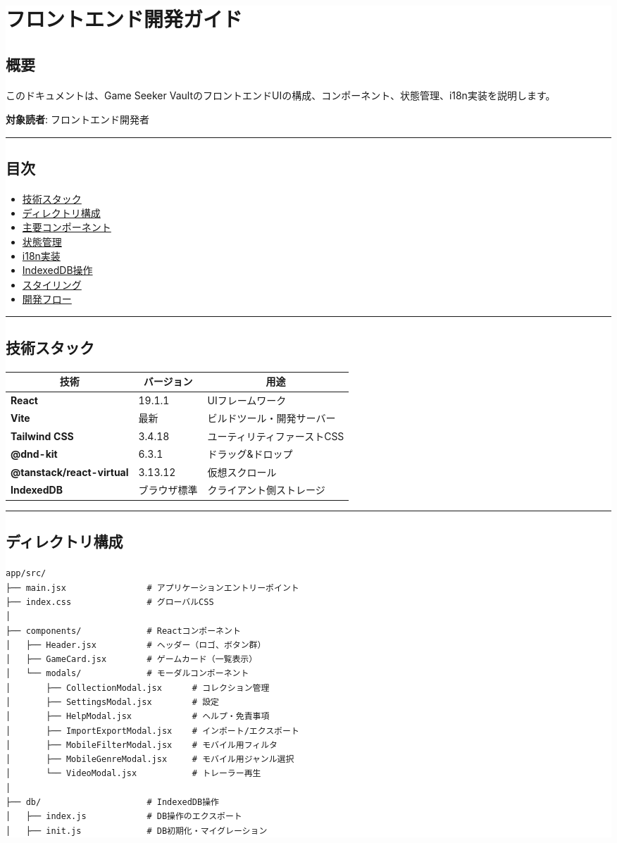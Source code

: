 # フロントエンド開発ガイド

## 概要

このドキュメントは、Game Seeker VaultのフロントエンドUIの構成、コンポーネント、状態管理、i18n実装を説明します。

**対象読者**: フロントエンド開発者

---

## 目次

- [技術スタック](#技術スタック)
- [ディレクトリ構成](#ディレクトリ構成)
- [主要コンポーネント](#主要コンポーネント)
- [状態管理](#状態管理)
- [i18n実装](#i18n実装)
- [IndexedDB操作](#indexeddb操作)
- [スタイリング](#スタイリング)
- [開発フロー](#開発フロー)

---

## 技術スタック

| 技術 | バージョン | 用途 |
|------|----------|------|
| **React** | 19.1.1 | UIフレームワーク |
| **Vite** | 最新 | ビルドツール・開発サーバー |
| **Tailwind CSS** | 3.4.18 | ユーティリティファーストCSS |
| **@dnd-kit** | 6.3.1 | ドラッグ&ドロップ |
| **@tanstack/react-virtual** | 3.13.12 | 仮想スクロール |
| **IndexedDB** | ブラウザ標準 | クライアント側ストレージ |

---

## ディレクトリ構成

```
app/src/
├── main.jsx                # アプリケーションエントリーポイント
├── index.css               # グローバルCSS
│
├── components/             # Reactコンポーネント
│   ├── Header.jsx          # ヘッダー（ロゴ、ボタン群）
│   ├── GameCard.jsx        # ゲームカード（一覧表示）
│   └── modals/             # モーダルコンポーネント
│       ├── CollectionModal.jsx      # コレクション管理
│       ├── SettingsModal.jsx        # 設定
│       ├── HelpModal.jsx            # ヘルプ・免責事項
│       ├── ImportExportModal.jsx    # インポート/エクスポート
│       ├── MobileFilterModal.jsx    # モバイル用フィルタ
│       ├── MobileGenreModal.jsx     # モバイル用ジャンル選択
│       └── VideoModal.jsx           # トレーラー再生
│
├── db/                     # IndexedDB操作
│   ├── index.js            # DB操作のエクスポート
│   ├── init.js             # DB初期化・マイグレーション
```